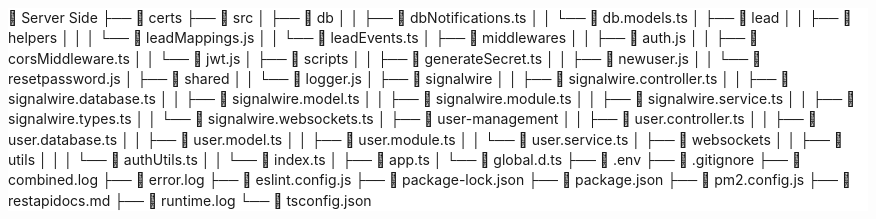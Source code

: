 📁 Server Side
├── 📁 certs
├── 📁 src
│   ├── 📁 db
│   │   ├── 📄 dbNotifications.ts
│   │   └── 📄 db.models.ts
│   ├── 📁 lead
│   │   ├── 📁 helpers
│   │   │   └── 📄 leadMappings.js
│   │   └── 📄 leadEvents.ts
│   ├── 📁 middlewares
│   │   ├── 📄 auth.js
│   │   ├── 📄 corsMiddleware.ts
│   │   └── 📄 jwt.js
│   ├── 📁 scripts
│   │   ├── 📄 generateSecret.ts
│   │   ├── 📄 newuser.js
│   │   └── 📄 resetpassword.js
│   ├── 📁 shared
│   │   └── 📄 logger.js
│   ├── 📁 signalwire
│   │   ├── 📄 signalwire.controller.ts
│   │   ├── 📄 signalwire.database.ts
│   │   ├── 📄 signalwire.model.ts
│   │   ├── 📄 signalwire.module.ts
│   │   ├── 📄 signalwire.service.ts
│   │   ├── 📄 signalwire.types.ts
│   │   └── 📄 signalwire.websockets.ts
│   ├── 📁 user-management
│   │   ├── 📄 user.controller.ts
│   │   ├── 📄 user.database.ts
│   │   ├── 📄 user.model.ts
│   │   ├── 📄 user.module.ts
│   │   └── 📄 user.service.ts
│   ├── 📁 websockets
│   │   ├── 📁 utils
│   │   │   └── 📄 authUtils.ts
│   │   └── 📄 index.ts
│   ├── 📄 app.ts
│   └── 📄 global.d.ts
├── 📄 .env
├── 📄 .gitignore
├── 📄 combined.log
├── 📄 error.log
├── 📄 eslint.config.js
├── 📄 package-lock.json
├── 📄 package.json
├── 📄 pm2.config.js
├── 📄 restapidocs.md
├── 📄 runtime.log
└── 📄 tsconfig.json
